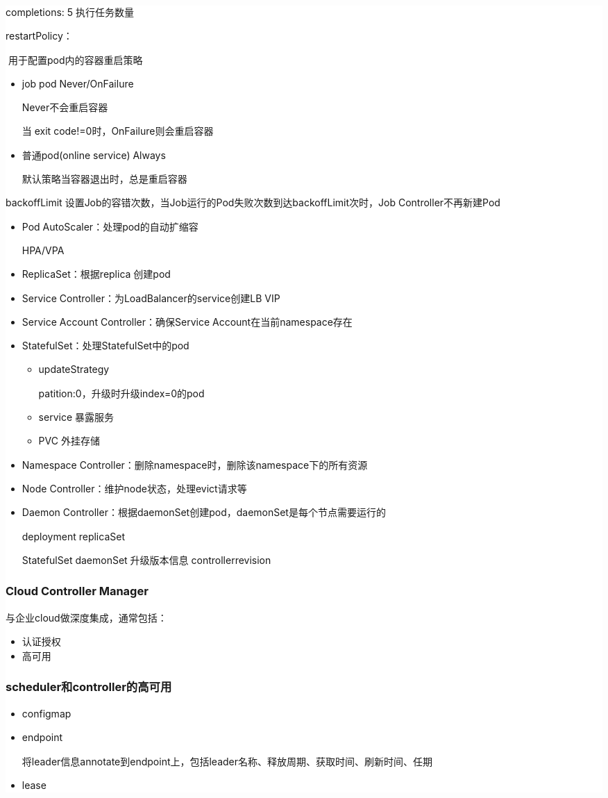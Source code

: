   completions: 5 执行任务数量

  restartPolicy：

  ​	用于配置pod内的容器重启策略

  - job pod Never/OnFailure

    Never不会重启容器

    当 exit code!=0时，OnFailure则会重启容器

  - 普通pod(online service) Always

    默认策略当容器退出时，总是重启容器

  backoffLimit 设置Job的容错次数，当Job运行的Pod失败次数到达backoffLimit次时，Job Controller不再新建Pod

- Pod AutoScaler：处理pod的自动扩缩容

  HPA/VPA

- ReplicaSet：根据replica 创建pod

- Service Controller：为LoadBalancer的service创建LB VIP

- Service Account Controller：确保Service Account在当前namespace存在

- StatefulSet：处理StatefulSet中的pod

  - updateStrategy

    patition:0，升级时升级index=0的pod

  - service 暴露服务

  - PVC 外挂存储

- Namespace Controller：删除namespace时，删除该namespace下的所有资源

- Node Controller：维护node状态，处理evict请求等

- Daemon Controller：根据daemonSet创建pod，daemonSet是每个节点需要运行的 

  deployment replicaSet 

  StatefulSet daemonSet 升级版本信息 controllerrevision

### Cloud Controller Manager

与企业cloud做深度集成，通常包括：

- 认证授权
- 高可用

### scheduler和controller的高可用

- configmap

- endpoint

  将leader信息annotate到endpoint上，包括leader名称、释放周期、获取时间、刷新时间、任期

- lease
